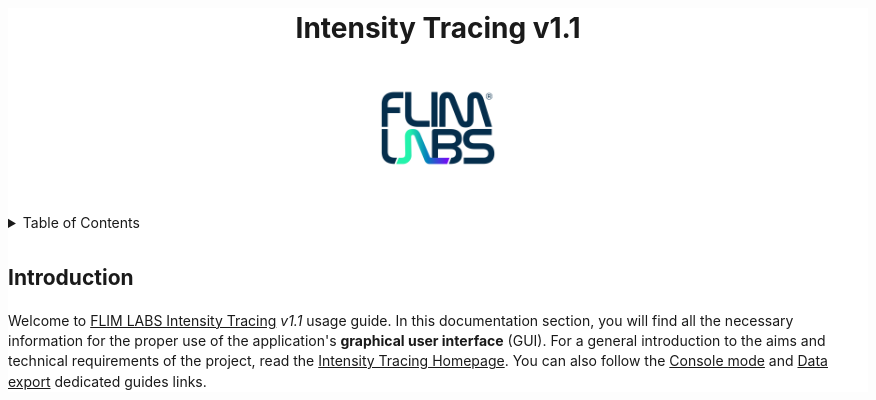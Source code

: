 <a name="readme-top"></a>

<div align="center">
  <h1>Intensity Tracing v1.1</h1>
</div>
<div align="center">
  <a href="https://www.flimlabs.com/">
    <img src="../assets/images/shared/flimlabs-logo.png" alt="Logo" width="120" height="120">
  </a>
</div>
<br>


<details><summary>Table of Contents</summary></details>



## Introduction

Welcome to [FLIM LABS Intensity Tracing](https://github.com/flim-labs/intensity-tracing-py) _v1.1_ usage guide. In this documentation section, you will find all the necessary information for the proper use of the application's **graphical user interface** (GUI).
For a general introduction to the aims and technical requirements of the project, read the [Intensity Tracing Homepage](../index.md). You can also follow the [Console mode](../python-flim-labs/intensity-tracing-console.md) and [Data export](../python-flim-labs/intensity-tracing-file-format.md) dedicated guides links.
